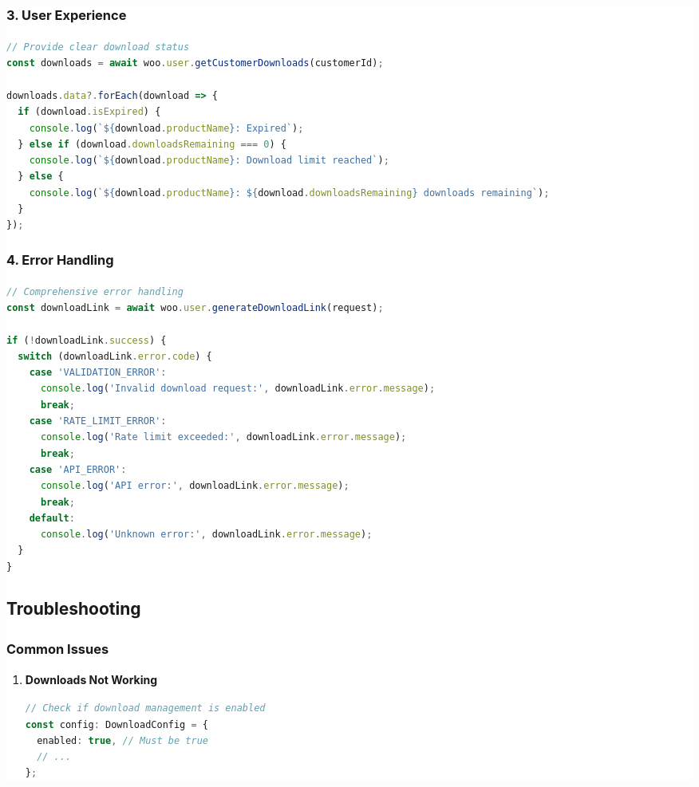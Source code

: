 ### 3. User Experience

```typescript
// Provide clear download status
const downloads = await woo.user.getCustomerDownloads(customerId);

downloads.data?.forEach(download => {
  if (download.isExpired) {
    console.log(`${download.productName}: Expired`);
  } else if (download.downloadsRemaining === 0) {
    console.log(`${download.productName}: Download limit reached`);
  } else {
    console.log(`${download.productName}: ${download.downloadsRemaining} downloads remaining`);
  }
});
```

### 4. Error Handling

```typescript
// Comprehensive error handling
const downloadLink = await woo.user.generateDownloadLink(request);

if (!downloadLink.success) {
  switch (downloadLink.error.code) {
    case 'VALIDATION_ERROR':
      console.log('Invalid download request:', downloadLink.error.message);
      break;
    case 'RATE_LIMIT_ERROR':
      console.log('Rate limit exceeded:', downloadLink.error.message);
      break;
    case 'API_ERROR':
      console.log('API error:', downloadLink.error.message);
      break;
    default:
      console.log('Unknown error:', downloadLink.error.message);
  }
}
```

## Troubleshooting

### Common Issues

1. **Downloads Not Working**
   ```typescript
   // Check if download management is enabled
   const config: DownloadConfig = {
     enabled: true, // Must be true
     // ...
   };
   ```
